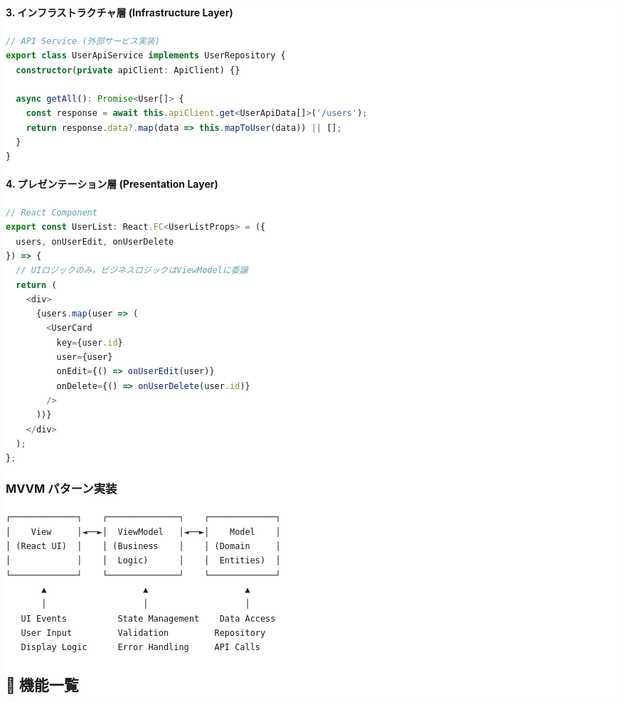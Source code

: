 #### 3. インフラストラクチャ層 (Infrastructure Layer)

```typescript
// API Service (外部サービス実装)
export class UserApiService implements UserRepository {
  constructor(private apiClient: ApiClient) {}
  
  async getAll(): Promise<User[]> {
    const response = await this.apiClient.get<UserApiData[]>('/users');
    return response.data?.map(data => this.mapToUser(data)) || [];
  }
}
```

#### 4. プレゼンテーション層 (Presentation Layer)

```typescript
// React Component
export const UserList: React.FC<UserListProps> = ({
  users, onUserEdit, onUserDelete 
}) => {
  // UIロジックのみ。ビジネスロジックはViewModelに委譲
  return (
    <div>
      {users.map(user => (
        <UserCard 
          key={user.id} 
          user={user}
          onEdit={() => onUserEdit(user)}
          onDelete={() => onUserDelete(user.id)}
        />
      ))}
    </div>
  );
};
```

### MVVM パターン実装

```
┌─────────────┐    ┌──────────────┐    ┌─────────────┐
│    View     │◄──►│  ViewModel   │◄──►│    Model    │
│ (React UI)  │    │ (Business    │    │ (Domain     │
│             │    │  Logic)      │    │  Entities)  │
└─────────────┘    └──────────────┘    └─────────────┘
       ▲                   ▲                   ▲
       │                   │                   │
   UI Events          State Management    Data Access
   User Input         Validation         Repository
   Display Logic      Error Handling     API Calls
```

## 🎯 機能一覧
